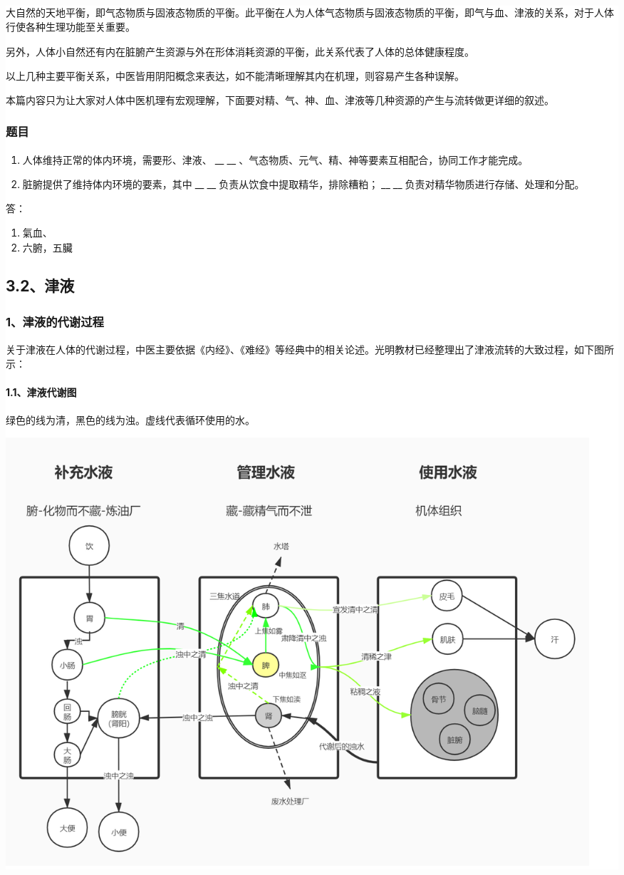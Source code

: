 大自然的天地平衡，即气态物质与固液态物质的平衡。此平衡在人为人体气态物质与固液态物质的平衡，即气与血、津液的关系，对于人体行使各种生理功能至关重要。

另外，人体小自然还有内在脏腑产生资源与外在形体消耗资源的平衡，此关系代表了人体的总体健康程度。

以上几种主要平衡关系，中医皆用阴阳概念来表达，如不能清晰理解其内在机理，则容易产生各种误解。

本篇内容只为让大家对人体中医机理有宏观理解，下面要对精、气、神、血、津液等几种资源的产生与流转做更详细的叙述。



### 题目

1. 人体维持正常的体内环境，需要形、津液、 __ __ 、气态物质、元气、精、神等要素互相配合，协同工作才能完成。

2. 脏腑提供了维持体内环境的要素，其中 __ __ 负责从饮食中提取精华，排除糟粕； __ __ 负责对精华物质进行存储、处理和分配。



答：

1. 氣血、
2. 六腑，五臟







## 3.2、津液

### 1、津液的代谢过程

关于津液在人体的代谢过程，中医主要依据《内经》、《难经》等经典中的相关论述。光明教材已经整理出了津液流转的大致过程，如下图所示：

#### 1.1、津液代谢图

绿色的线为清，黑色的线为浊。虚线代表循环使用的水。

<img src="img/%E6%B4%A5%E6%B6%B2%E4%BB%A3%E8%B0%A2.jpg" style="zoom: 80%;" />